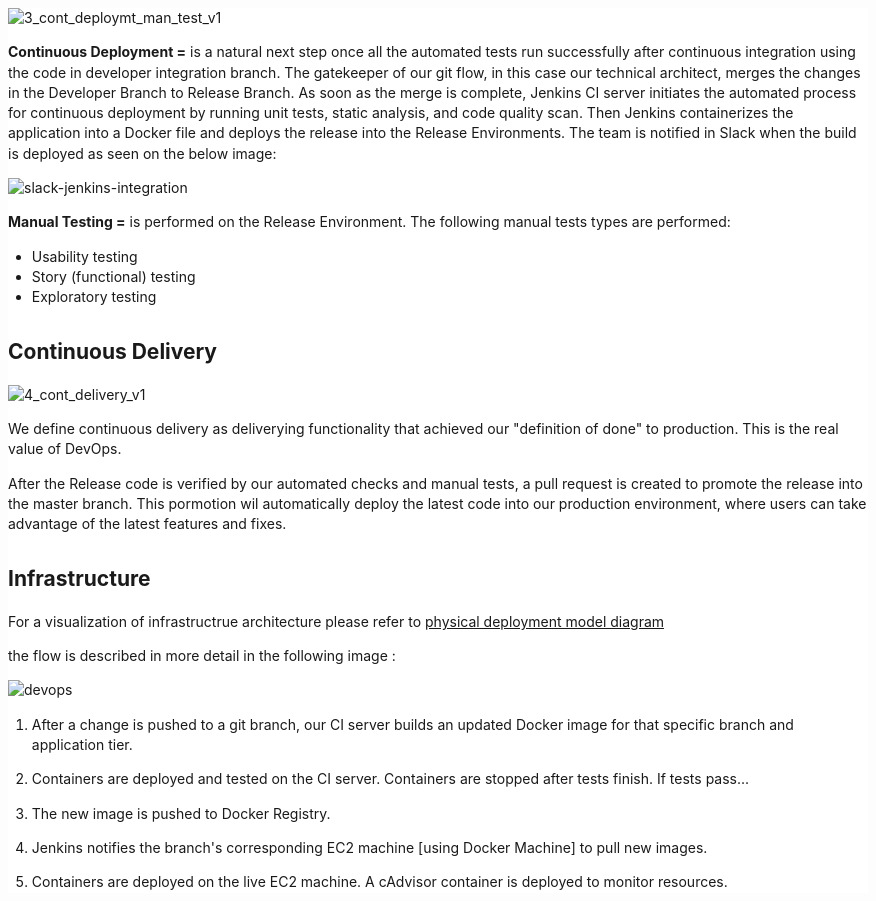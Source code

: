 ![3_cont_deploymt_man_test_v1](https://cloud.githubusercontent.com/assets/12210910/8342219/89003822-1a98-11e5-9fd7-f85313296e6f.png)

**Continuous Deployment =** is a natural next step once all the automated tests run successfully after continuous integration using the code in developer integration branch. The gatekeeper of our git flow, in this case our technical architect, merges the changes in the Developer Branch to Release Branch. As soon as the merge is complete, Jenkins CI server initiates the automated process for continuous deployment by running unit tests, static analysis, and code quality scan. Then Jenkins containerizes the application into a Docker file and deploys the release into the Release Environments. The team is notified in Slack when the build is deployed as seen on the below image:

![slack-jenkins-integration](https://cloud.githubusercontent.com/assets/11528424/8532912/7aa455c2-23ff-11e5-9f35-7d5871be2c88.png)

**Manual Testing =** is performed on the Release Environment. The following manual tests types are performed:

- Usability testing
- Story (functional) testing
- Exploratory testing

## Continuous Delivery

![4_cont_delivery_v1](https://cloud.githubusercontent.com/assets/12210910/8342223/8bd3c636-1a98-11e5-8faa-6490ea1c3ebf.png)

We define continuous delivery as deliverying functionality that achieved our "definition of done" to production. This is the real value of DevOps. 

After the Release code is verified by our automated checks and manual tests, a pull request is created to promote the release into the master branch. This pormotion wil automatically deploy the latest code into our production environment, where users can take advantage of the latest features and fixes. 

## Infrastructure

For a visualization of infrastructrue architecture please refer to [physical deployment model diagram](https://github.com/booz-allen-agile-delivery/ads-final/blob/development/documentation/Architecture-Diagrams.md#physical-deployment-model)

the flow is described in more detail in the following image :

![devops](https://cloud.githubusercontent.com/assets/1631162/8362833/2edcfd06-1b49-11e5-93d2-85f44488e9b4.png)

1) After a change is pushed to a git branch, our CI server builds an updated Docker image for that specific branch and application tier.

2) Containers are deployed and tested on the CI server. Containers are stopped after tests finish.
If tests pass...

3) The new image is pushed to Docker Registry.

4) Jenkins notifies the branch's corresponding EC2 machine [using Docker Machine] to pull new images. 

5) Containers are deployed on the live EC2 machine. A cAdvisor container is deployed to monitor resources.
